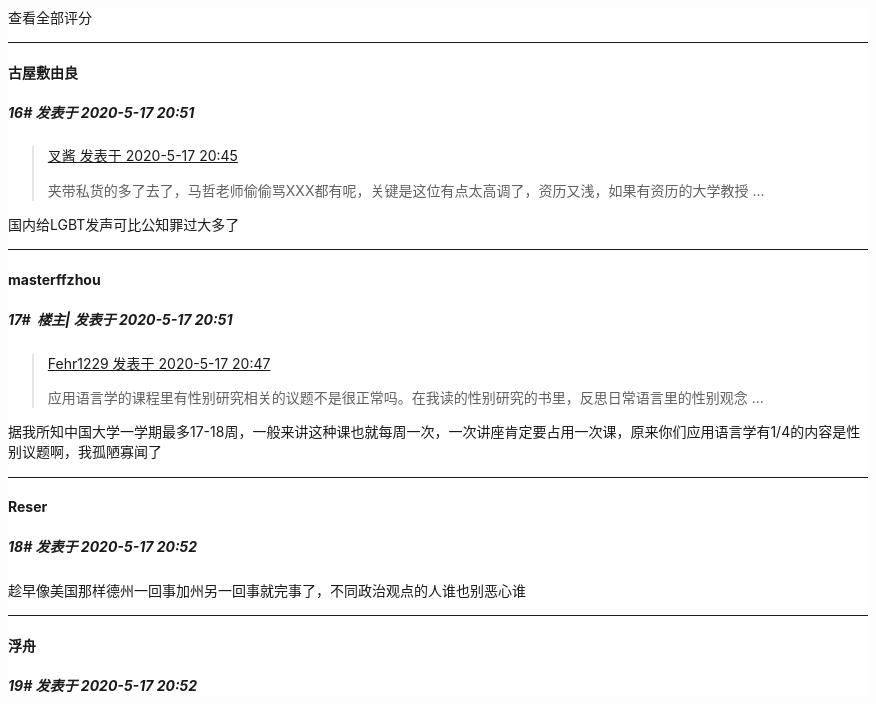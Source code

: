 

查看全部评分






*****

####  古屋敷由良  
##### 16#       发表于 2020-5-17 20:51



<blockquote><a href="httphttps://bbs.saraba1st.com/2b/forum.php?mod=redirect&amp;goto=findpost&amp;pid=47455522&amp;ptid=1935757" target="_blank">叉酱 发表于 2020-5-17 20:45</a>

夹带私货的多了去了，马哲老师偷偷骂XXX都有呢，关键是这位有点太高调了，资历又浅，如果有资历的大学教授 ...</blockquote>
国内给LGBT发声可比公知罪过大多了







*****

####  masterffzhou  
##### 17#         楼主| 发表于 2020-5-17 20:51



<blockquote><a href="httphttps://bbs.saraba1st.com/2b/forum.php?mod=redirect&amp;goto=findpost&amp;pid=47455545&amp;ptid=1935757" target="_blank">Fehr1229 发表于 2020-5-17 20:47</a>

应用语言学的课程里有性别研究相关的议题不是很正常吗。在我读的性别研究的书里，反思日常语言里的性别观念 ...</blockquote>
据我所知中国大学一学期最多17-18周，一般来讲这种课也就每周一次，一次讲座肯定要占用一次课，原来你们应用语言学有1/4的内容是性别议题啊，我孤陋寡闻了







*****

####  Reser  
##### 18#       发表于 2020-5-17 20:52




趁早像美国那样德州一回事加州另一回事就完事了，不同政治观点的人谁也别恶心谁







*****

####  浮舟  
##### 19#       发表于 2020-5-17 20:52
